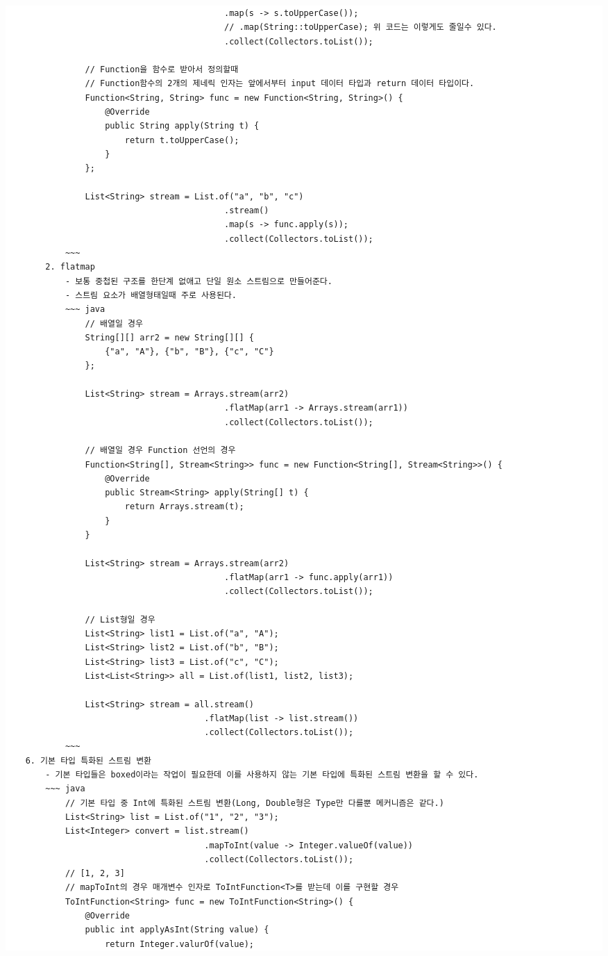                                                 .map(s -> s.toUpperCase());
                                                // .map(String::toUpperCase); 위 코드는 이렇게도 줄일수 있다.
                                                .collect(Collectors.toList());
                    
                    // Function을 함수로 받아서 정의할때
                    // Function함수의 2개의 제네릭 인자는 앞에서부터 input 데이터 타입과 return 데이터 타입이다.
                    Function<String, String> func = new Function<String, String>() {
                        @Override
			            public String apply(String t) {
                            return t.toUpperCase();
                        }
                    };

                    List<String> stream = List.of("a", "b", "c")
                                                .stream()
                                                .map(s -> func.apply(s));
                                                .collect(Collectors.toList());
                ~~~
            2. flatmap
                - 보통 중첩된 구조를 한단계 없애고 단일 원소 스트림으로 만들어준다.
                - 스트림 요소가 배열형태일때 주로 사용된다.
                ~~~ java
                    // 배열일 경우
                    String[][] arr2 = new String[][] {
                        {"a", "A"}, {"b", "B"}, {"c", "C"}
                    };

                    List<String> stream = Arrays.stream(arr2)
                                                .flatMap(arr1 -> Arrays.stream(arr1))
                                                .collect(Collectors.toList());

                    // 배열일 경우 Function 선언의 경우
                    Function<String[], Stream<String>> func = new Function<String[], Stream<String>>() {
                        @Override
                        public Stream<String> apply(String[] t) {
                            return Arrays.stream(t);
                        }
                    }

                    List<String> stream = Arrays.stream(arr2)
                                                .flatMap(arr1 -> func.apply(arr1))
                                                .collect(Collectors.toList());

                    // List형일 경우
                    List<String> list1 = List.of("a", "A");
                    List<String> list2 = List.of("b", "B");
                    List<String> list3 = List.of("c", "C");
                    List<List<String>> all = List.of(list1, list2, list3);

                    List<String> stream = all.stream()
                                            .flatMap(list -> list.stream())
                                            .collect(Collectors.toList());
                ~~~
        6. 기본 타입 특화된 스트림 변환
            - 기본 타입들은 boxed이라는 작업이 필요한데 이를 사용하지 않는 기본 타입에 특화된 스트림 변환을 할 수 있다.
            ~~~ java
                // 기본 타입 중 Int에 특화된 스트림 변환(Long, Double형은 Type만 다를뿐 메커니즘은 같다.)
                List<String> list = List.of("1", "2", "3");
                List<Integer> convert = list.stream()
                                            .mapToInt(value -> Integer.valueOf(value))
                                            .collect(Collectors.toList());
                // [1, 2, 3]
                // mapToInt의 경우 매개변수 인자로 ToIntFunction<T>를 받는데 이를 구현할 경우
                ToIntFunction<String> func = new ToIntFunction<String>() {
			        @Override
			        public int applyAsInt(String value) {
				        return Integer.valurOf(value);